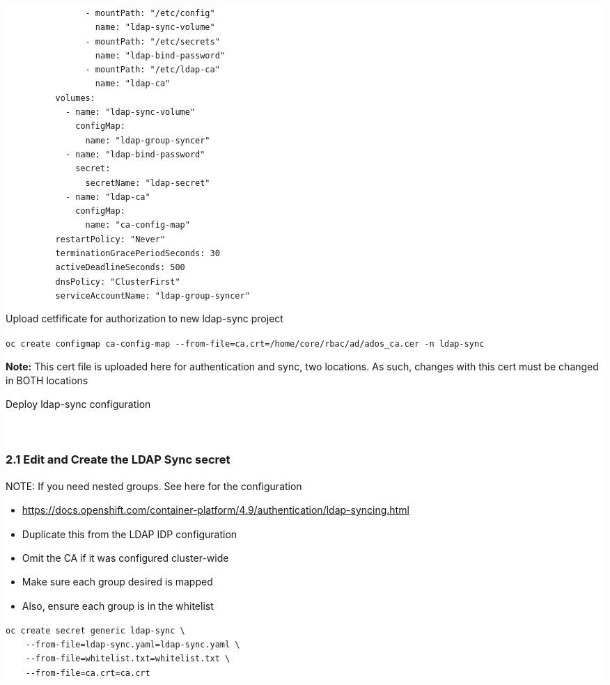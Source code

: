 ```
                - mountPath: "/etc/config"
                  name: "ldap-sync-volume"
                - mountPath: "/etc/secrets"
                  name: "ldap-bind-password"
                - mountPath: "/etc/ldap-ca"
                  name: "ldap-ca"
          volumes:
            - name: "ldap-sync-volume"
              configMap:
                name: "ldap-group-syncer"
            - name: "ldap-bind-password"
              secret:
                secretName: "ldap-secret"                                            
            - name: "ldap-ca"
              configMap:
                name: "ca-config-map"                                                
          restartPolicy: "Never"
          terminationGracePeriodSeconds: 30
          activeDeadlineSeconds: 500
          dnsPolicy: "ClusterFirst"
          serviceAccountName: "ldap-group-syncer"

```



Upload cetfificate for authorization to new ldap-sync project

```
oc create configmap ca-config-map --from-file=ca.crt=/home/core/rbac/ad/ados_ca.cer -n ldap-sync
```

<b>Note:</b> This cert file is uploaded here for authentication and sync, two locations.  As such, changes with this cert must be changed in BOTH locations


Deploy ldap-sync configuration 

```


```


### 2.1 Edit and Create the LDAP Sync secret

NOTE: If you need nested groups. See here for the configuration
  * https://docs.openshift.com/container-platform/4.9/authentication/ldap-syncing.html
  
  * Duplicate this from the LDAP IDP configuration
  * Omit the CA if it was configured cluster-wide
  * Make sure each group desired is mapped
  * Also, ensure each group is in the whitelist

```
oc create secret generic ldap-sync \
    --from-file=ldap-sync.yaml=ldap-sync.yaml \
    --from-file=whitelist.txt=whitelist.txt \
    --from-file=ca.crt=ca.crt
```
